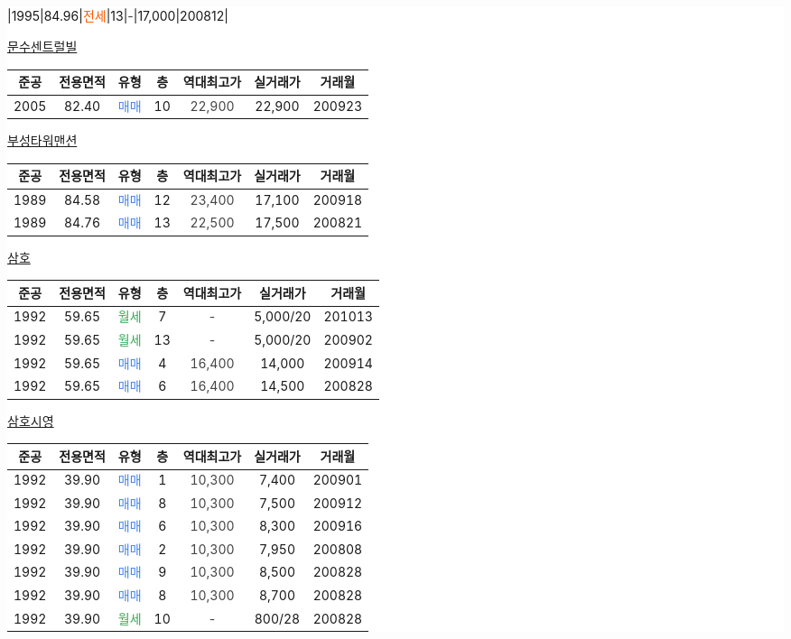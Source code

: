 |1995|84.96|<span style="color:#ff5a00">전세</span>|13|<span style="color:#444444">-</span>|17,000|200812|


<script async src="//pagead2.googlesyndication.com/pagead/js/adsbygoogle.js"></script>

<ins class="adsbygoogle"
     style="display:block"
     data-ad-client="ca-pub-2446590836940007"
     data-ad-slot="1659523306"
     data-ad-format="auto"
     data-full-width-responsive="true"></ins>
<script>
(adsbygoogle = window.adsbygoogle || []).push({});
</script>


[문수센트럴빌](https://search.naver.com/search.naver?query=%EC%9A%B8%EC%82%B0%EA%B4%91%EC%97%AD%EC%8B%9C+%EB%82%A8%EA%B5%AC+%EB%AC%B4%EA%B1%B0%EB%8F%99+%EB%AC%B8%EC%88%98%EC%84%BC%ED%8A%B8%EB%9F%B4%EB%B9%8C)

|준공|전용면적|유형|층|역대최고가|실거래가|거래월|
|:---:|:---:|:---:|:---:|:---:|:---:|:---:|
|2005|82.40|<span style="color:#4285f3">매매</span>|10|<span style="color:#444444">22,900</span>|22,900|200923|

[부성타워맨션](https://search.naver.com/search.naver?query=%EC%9A%B8%EC%82%B0%EA%B4%91%EC%97%AD%EC%8B%9C+%EB%82%A8%EA%B5%AC+%EB%AC%B4%EA%B1%B0%EB%8F%99+%EB%B6%80%EC%84%B1%ED%83%80%EC%9B%8C%EB%A7%A8%EC%85%98)

|준공|전용면적|유형|층|역대최고가|실거래가|거래월|
|:---:|:---:|:---:|:---:|:---:|:---:|:---:|
|1989|84.58|<span style="color:#4285f3">매매</span>|12|<span style="color:#444444">23,400</span>|17,100|200918|
|1989|84.76|<span style="color:#4285f3">매매</span>|13|<span style="color:#444444">22,500</span>|17,500|200821|

[삼호](https://search.naver.com/search.naver?query=%EC%9A%B8%EC%82%B0%EA%B4%91%EC%97%AD%EC%8B%9C+%EB%82%A8%EA%B5%AC+%EB%AC%B4%EA%B1%B0%EB%8F%99+%EC%82%BC%ED%98%B8)

|준공|전용면적|유형|층|역대최고가|실거래가|거래월|
|:---:|:---:|:---:|:---:|:---:|:---:|:---:|
|1992|59.65|<span style="color:#34a853">월세</span>|7|<span style="color:#444444">-</span>|5,000/20|201013|
|1992|59.65|<span style="color:#34a853">월세</span>|13|<span style="color:#444444">-</span>|5,000/20|200902|
|1992|59.65|<span style="color:#4285f3">매매</span>|4|<span style="color:#444444">16,400</span>|14,000|200914|
|1992|59.65|<span style="color:#4285f3">매매</span>|6|<span style="color:#444444">16,400</span>|14,500|200828|

[삼호시영](https://search.naver.com/search.naver?query=%EC%9A%B8%EC%82%B0%EA%B4%91%EC%97%AD%EC%8B%9C+%EB%82%A8%EA%B5%AC+%EB%AC%B4%EA%B1%B0%EB%8F%99+%EC%82%BC%ED%98%B8%EC%8B%9C%EC%98%81)

|준공|전용면적|유형|층|역대최고가|실거래가|거래월|
|:---:|:---:|:---:|:---:|:---:|:---:|:---:|
|1992|39.90|<span style="color:#4285f3">매매</span>|1|<span style="color:#444444">10,300</span>|7,400|200901|
|1992|39.90|<span style="color:#4285f3">매매</span>|8|<span style="color:#444444">10,300</span>|7,500|200912|
|1992|39.90|<span style="color:#4285f3">매매</span>|6|<span style="color:#444444">10,300</span>|8,300|200916|
|1992|39.90|<span style="color:#4285f3">매매</span>|2|<span style="color:#444444">10,300</span>|7,950|200808|
|1992|39.90|<span style="color:#4285f3">매매</span>|9|<span style="color:#444444">10,300</span>|8,500|200828|
|1992|39.90|<span style="color:#4285f3">매매</span>|8|<span style="color:#444444">10,300</span>|8,700|200828|
|1992|39.90|<span style="color:#34a853">월세</span>|10|<span style="color:#444444">-</span>|800/28|200828|
